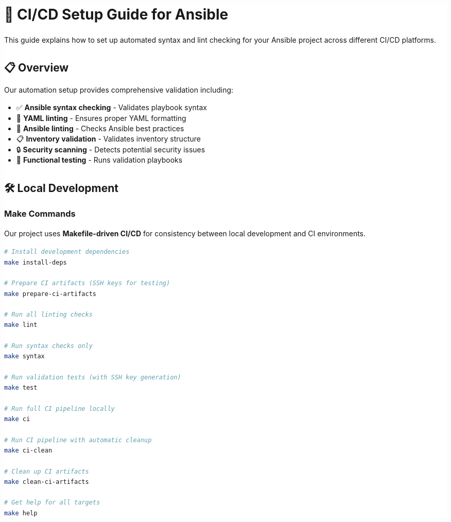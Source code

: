 # 🚀 CI/CD Setup Guide for Ansible

This guide explains how to set up automated syntax and lint checking for your Ansible project across different CI/CD platforms.

## 📋 Overview

Our automation setup provides comprehensive validation including:

- ✅ **Ansible syntax checking** - Validates playbook syntax
- 📝 **YAML linting** - Ensures proper YAML formatting
- 🧹 **Ansible linting** - Checks Ansible best practices
- 📋 **Inventory validation** - Validates inventory structure
- 🔒 **Security scanning** - Detects potential security issues
- 🧪 **Functional testing** - Runs validation playbooks

## 🛠️ Local Development

### Make Commands

Our project uses **Makefile-driven CI/CD** for consistency between local development and CI environments.

```bash
# Install development dependencies
make install-deps

# Prepare CI artifacts (SSH keys for testing)
make prepare-ci-artifacts

# Run all linting checks
make lint

# Run syntax checks only
make syntax

# Run validation tests (with SSH key generation)
make test

# Run full CI pipeline locally
make ci

# Run CI pipeline with automatic cleanup
make ci-clean

# Clean up CI artifacts
make clean-ci-artifacts

# Get help for all targets
make help
```
